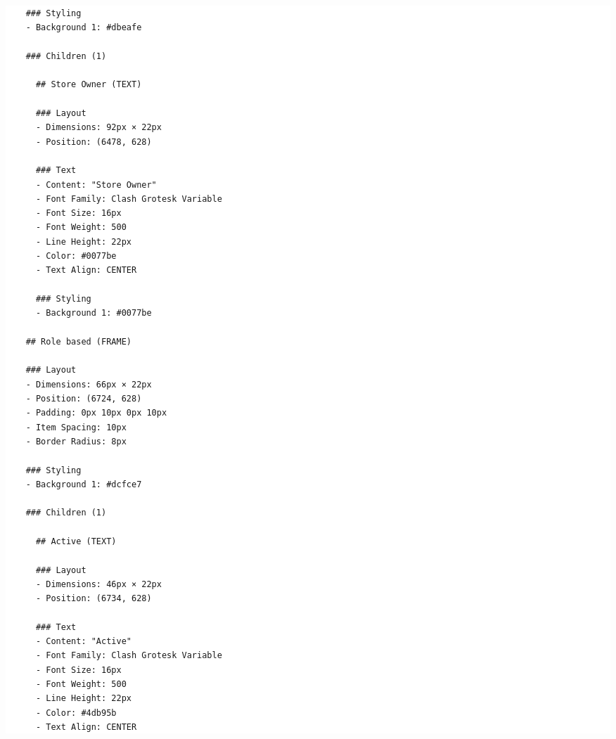         ### Styling
        - Background 1: #dbeafe

        ### Children (1)

          ## Store Owner (TEXT)

          ### Layout
          - Dimensions: 92px × 22px
          - Position: (6478, 628)

          ### Text
          - Content: "Store Owner"
          - Font Family: Clash Grotesk Variable
          - Font Size: 16px
          - Font Weight: 500
          - Line Height: 22px
          - Color: #0077be
          - Text Align: CENTER

          ### Styling
          - Background 1: #0077be

        ## Role based (FRAME)

        ### Layout
        - Dimensions: 66px × 22px
        - Position: (6724, 628)
        - Padding: 0px 10px 0px 10px
        - Item Spacing: 10px
        - Border Radius: 8px

        ### Styling
        - Background 1: #dcfce7

        ### Children (1)

          ## Active (TEXT)

          ### Layout
          - Dimensions: 46px × 22px
          - Position: (6734, 628)

          ### Text
          - Content: "Active"
          - Font Family: Clash Grotesk Variable
          - Font Size: 16px
          - Font Weight: 500
          - Line Height: 22px
          - Color: #4db95b
          - Text Align: CENTER
